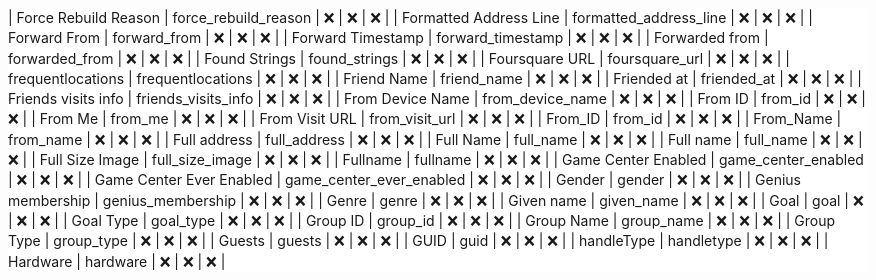 | Force Rebuild Reason | force_rebuild_reason | ❌ | ❌ | ❌ |
| Formatted Address Line | formatted_address_line | ❌ | ❌ | ❌ |
| Forward From | forward_from | ❌ | ❌ | ❌ |
| Forward Timestamp | forward_timestamp | ❌ | ❌ | ❌ |
| Forwarded from | forwarded_from | ❌ | ❌ | ❌ |
| Found Strings | found_strings | ❌ | ❌ | ❌ |
| Foursquare URL | foursquare_url | ❌ | ❌ | ❌ |
| frequentlocations | frequentlocations | ❌ | ❌ | ❌ |
| Friend Name | friend_name | ❌ | ❌ | ❌ |
| Friended at | friended_at | ❌ | ❌ | ❌ |
| Friends visits info | friends_visits_info | ❌ | ❌ | ❌ |
| From Device Name | from_device_name | ❌ | ❌ | ❌ |
| From ID | from_id | ❌ | ❌ | ❌ |
| From Me | from_me | ❌ | ❌ | ❌ |
| From Visit URL | from_visit_url | ❌ | ❌ | ❌ |
| From_ID | from_id | ❌ | ❌ | ❌ |
| From_Name | from_name | ❌ | ❌ | ❌ |
| Full address | full_address | ❌ | ❌ | ❌ |
| Full Name | full_name | ❌ | ❌ | ❌ |
| Full name | full_name | ❌ | ❌ | ❌ |
| Full Size Image | full_size_image | ❌ | ❌ | ❌ |
| Fullname | fullname | ❌ | ❌ | ❌ |
| Game Center Enabled | game_center_enabled | ❌ | ❌ | ❌ |
| Game Center Ever Enabled | game_center_ever_enabled | ❌ | ❌ | ❌ |
| Gender | gender | ❌ | ❌ | ❌ |
| Genius membership | genius_membership | ❌ | ❌ | ❌ |
| Genre | genre | ❌ | ❌ | ❌ |
| Given name | given_name | ❌ | ❌ | ❌ |
| Goal | goal | ❌ | ❌ | ❌ |
| Goal Type | goal_type | ❌ | ❌ | ❌ |
| Group ID | group_id | ❌ | ❌ | ❌ |
| Group Name | group_name | ❌ | ❌ | ❌ |
| Group Type | group_type | ❌ | ❌ | ❌ |
| Guests | guests | ❌ | ❌ | ❌ |
| GUID | guid | ❌ | ❌ | ❌ |
| handleType | handletype | ❌ | ❌ | ❌ |
| Hardware | hardware | ❌ | ❌ | ❌ |